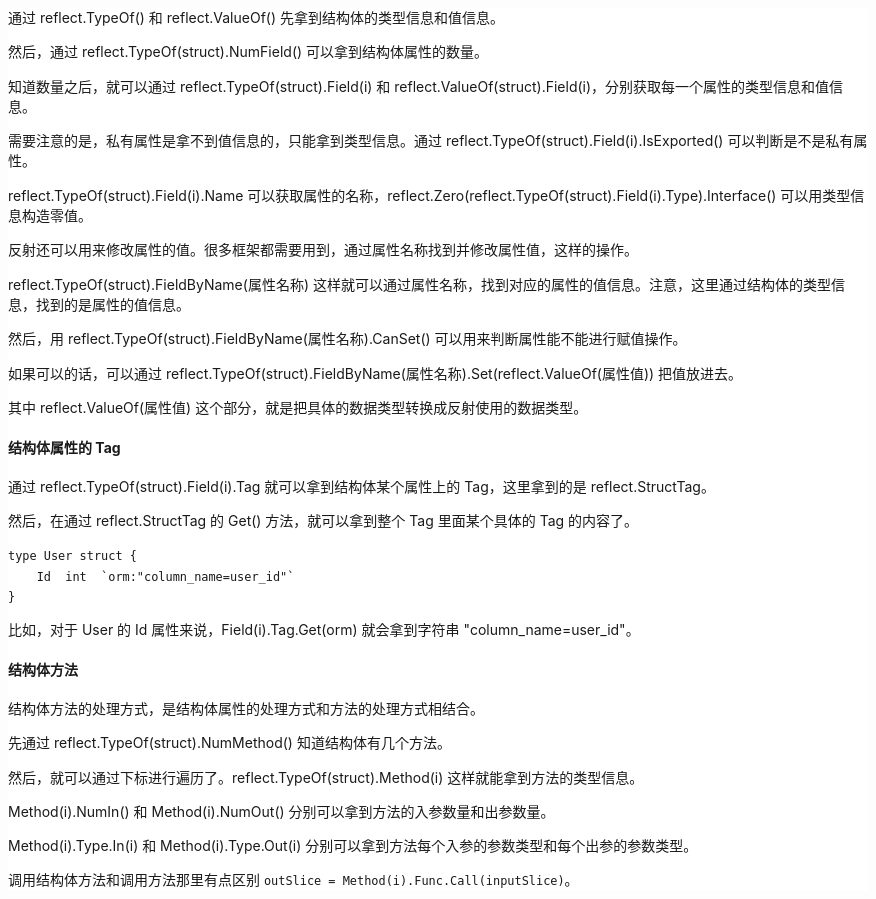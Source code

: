 通过 reflect.TypeOf() 和 reflect.ValueOf() 先拿到结构体的类型信息和值信息。

然后，通过 reflect.TypeOf(struct).NumField() 可以拿到结构体属性的数量。

知道数量之后，就可以通过 reflect.TypeOf(struct).Field(i) 和 reflect.ValueOf(struct).Field(i)，分别获取每一个属性的类型信息和值信息。

需要注意的是，私有属性是拿不到值信息的，只能拿到类型信息。通过 reflect.TypeOf(struct).Field(i).IsExported() 可以判断是不是私有属性。

reflect.TypeOf(struct).Field(i).Name 可以获取属性的名称，reflect.Zero(reflect.TypeOf(struct).Field(i).Type).Interface()
可以用类型信息构造零值。

反射还可以用来修改属性的值。很多框架都需要用到，通过属性名称找到并修改属性值，这样的操作。

reflect.TypeOf(struct).FieldByName(属性名称) 这样就可以通过属性名称，找到对应的属性的值信息。注意，这里通过结构体的类型信息，找到的是属性的值信息。

然后，用 reflect.TypeOf(struct).FieldByName(属性名称).CanSet() 可以用来判断属性能不能进行赋值操作。

如果可以的话，可以通过 reflect.TypeOf(struct).FieldByName(属性名称).Set(reflect.ValueOf(属性值)) 把值放进去。

其中 reflect.ValueOf(属性值) 这个部分，就是把具体的数据类型转换成反射使用的数据类型。

#### 结构体属性的 Tag

通过 reflect.TypeOf(struct).Field(i).Tag 就可以拿到结构体某个属性上的 Tag，这里拿到的是 reflect.StructTag。

然后，在通过 reflect.StructTag 的 Get() 方法，就可以拿到整个 Tag 里面某个具体的 Tag 的内容了。

```
type User struct {
	Id  int  `orm:"column_name=user_id"`
}
```

比如，对于 User 的 Id 属性来说，Field(i).Tag.Get(orm) 就会拿到字符串 "column_name=user_id"。

#### 结构体方法

结构体方法的处理方式，是结构体属性的处理方式和方法的处理方式相结合。

先通过 reflect.TypeOf(struct).NumMethod() 知道结构体有几个方法。

然后，就可以通过下标进行遍历了。reflect.TypeOf(struct).Method(i) 这样就能拿到方法的类型信息。

Method(i).NumIn() 和 Method(i).NumOut() 分别可以拿到方法的入参数量和出参数量。

Method(i).Type.In(i) 和 Method(i).Type.Out(i) 分别可以拿到方法每个入参的参数类型和每个出参的参数类型。

调用结构体方法和调用方法那里有点区别 `outSlice = Method(i).Func.Call(inputSlice)`。


